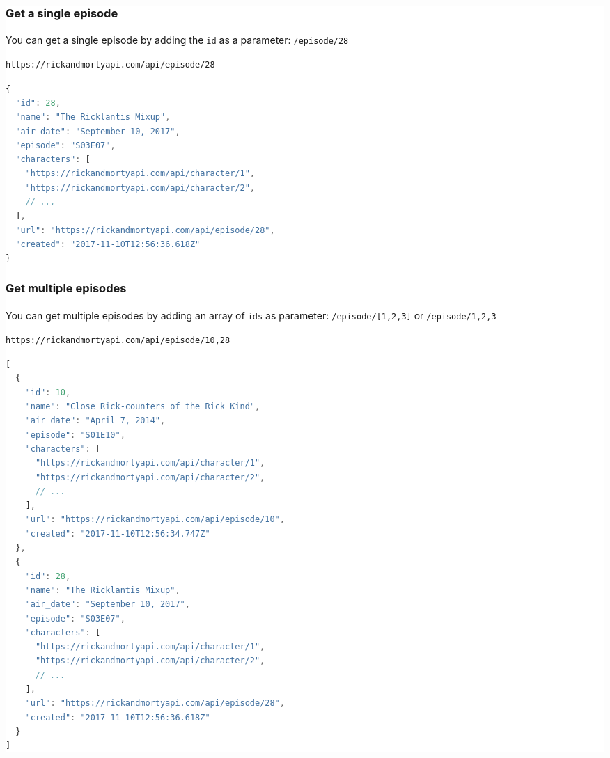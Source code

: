 ### Get a single episode
You can get a single episode by adding the `id` as a parameter: `/episode/28`
```
https://rickandmortyapi.com/api/episode/28
```
```js
{
  "id": 28,
  "name": "The Ricklantis Mixup",
  "air_date": "September 10, 2017",
  "episode": "S03E07",
  "characters": [
    "https://rickandmortyapi.com/api/character/1",
    "https://rickandmortyapi.com/api/character/2",
    // ...
  ],
  "url": "https://rickandmortyapi.com/api/episode/28",
  "created": "2017-11-10T12:56:36.618Z"
}
```

### Get multiple episodes
You can get multiple episodes by adding an array of `ids` as parameter: `/episode/[1,2,3]` or `/episode/1,2,3`
```
https://rickandmortyapi.com/api/episode/10,28
```
```js
[
  {
    "id": 10,
    "name": "Close Rick-counters of the Rick Kind",
    "air_date": "April 7, 2014",
    "episode": "S01E10",
    "characters": [
      "https://rickandmortyapi.com/api/character/1",
      "https://rickandmortyapi.com/api/character/2",
      // ...
    ],
    "url": "https://rickandmortyapi.com/api/episode/10",
    "created": "2017-11-10T12:56:34.747Z"
  },
  {
    "id": 28,
    "name": "The Ricklantis Mixup",
    "air_date": "September 10, 2017",
    "episode": "S03E07",
    "characters": [
      "https://rickandmortyapi.com/api/character/1",
      "https://rickandmortyapi.com/api/character/2",
      // ...
    ],
    "url": "https://rickandmortyapi.com/api/episode/28",
    "created": "2017-11-10T12:56:36.618Z"
  }
]
```
